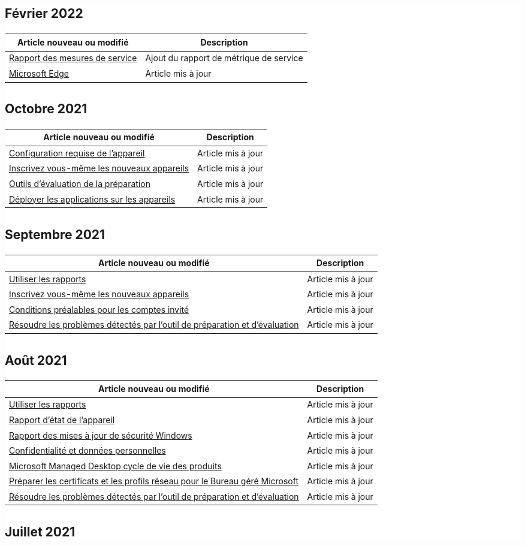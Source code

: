 ## <a name="february-2022"></a>Février 2022

Article nouveau ou modifié | Description
--- | ---
| [Rapport des mesures de service](working-with-managed-desktop/service-metrics-report.md) | Ajout du rapport de métrique de service |
| [Microsoft Edge](get-started/edge-browser-app.md) | Article mis à jour |

## <a name="october-2021"></a>Octobre 2021

Article nouveau ou modifié | Description
--- | ---
[Configuration requise de l’appareil](service-description/device-requirements.md) | Article mis à jour
[Inscrivez vous-même les nouveaux appareils](get-started/manual-registration.md) | Article mis à jour
[Outils d’évaluation de la préparation](get-ready/readiness-assessment-tool.md) | Article mis à jour
[Déployer les applications sur les appareils](get-started/deploy-apps.md) | Article mis à jour

## <a name="september-2021"></a>Septembre 2021

Article nouveau ou modifié | Description
--- | ---
[Utiliser les rapports](working-with-managed-desktop/reports.md)| Article mis à jour
[Inscrivez vous-même les nouveaux appareils](get-started/manual-registration.md) | Article mis à jour
[Conditions préalables pour les comptes invité](get-ready/guest-accounts.md) | Article mis à jour
[Résoudre les problèmes détectés par l’outil de préparation et d’évaluation](get-ready/readiness-assessment-fix.md) | Article mis à jour

## <a name="august-2021"></a>Août 2021

Article nouveau ou modifié | Description
--- | ---
[Utiliser les rapports](working-with-managed-desktop/reports.md)| Article mis à jour
[Rapport d’état de l’appareil](working-with-managed-desktop/device-status-report.md) | Article mis à jour
[Rapport des mises à jour de sécurité Windows](working-with-managed-desktop/security-updates-report.md) | Article mis à jour
[Confidentialité et données personnelles](service-description/privacy-personal-data.md) | Article mis à jour
[Microsoft Managed Desktop cycle de vie des produits](service-description/device-lifecycle.md) | Article mis à jour
[Préparer les certificats et les profils réseau pour le Bureau géré Microsoft](get-ready/certs-wifi-lan.md) | Article mis à jour
[Résoudre les problèmes détectés par l’outil de préparation et d’évaluation](get-ready/readiness-assessment-fix.md) | Article mis à jour

## <a name="july-2021"></a>Juillet 2021
